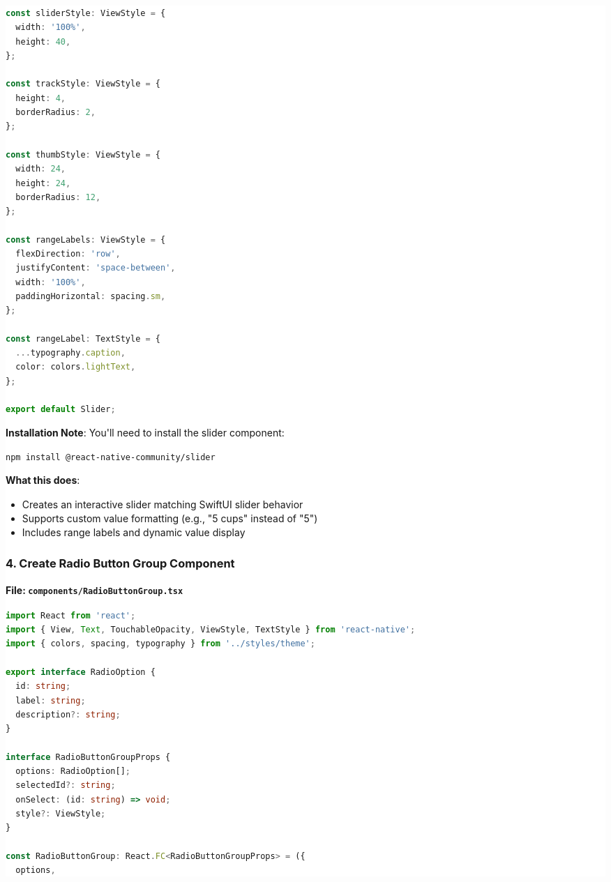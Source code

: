 ```typescript
const sliderStyle: ViewStyle = {
  width: '100%',
  height: 40,
};

const trackStyle: ViewStyle = {
  height: 4,
  borderRadius: 2,
};

const thumbStyle: ViewStyle = {
  width: 24,
  height: 24,
  borderRadius: 12,
};

const rangeLabels: ViewStyle = {
  flexDirection: 'row',
  justifyContent: 'space-between',
  width: '100%',
  paddingHorizontal: spacing.sm,
};

const rangeLabel: TextStyle = {
  ...typography.caption,
  color: colors.lightText,
};

export default Slider;
```

**Installation Note**: You'll need to install the slider component:
```bash
npm install @react-native-community/slider
```

**What this does**:
- Creates an interactive slider matching SwiftUI slider behavior
- Supports custom value formatting (e.g., "5 cups" instead of "5")
- Includes range labels and dynamic value display

### 4. Create Radio Button Group Component

**File: `components/RadioButtonGroup.tsx`**

```typescript
import React from 'react';
import { View, Text, TouchableOpacity, ViewStyle, TextStyle } from 'react-native';
import { colors, spacing, typography } from '../styles/theme';

export interface RadioOption {
  id: string;
  label: string;
  description?: string;
}

interface RadioButtonGroupProps {
  options: RadioOption[];
  selectedId?: string;
  onSelect: (id: string) => void;
  style?: ViewStyle;
}

const RadioButtonGroup: React.FC<RadioButtonGroupProps> = ({
  options,
```